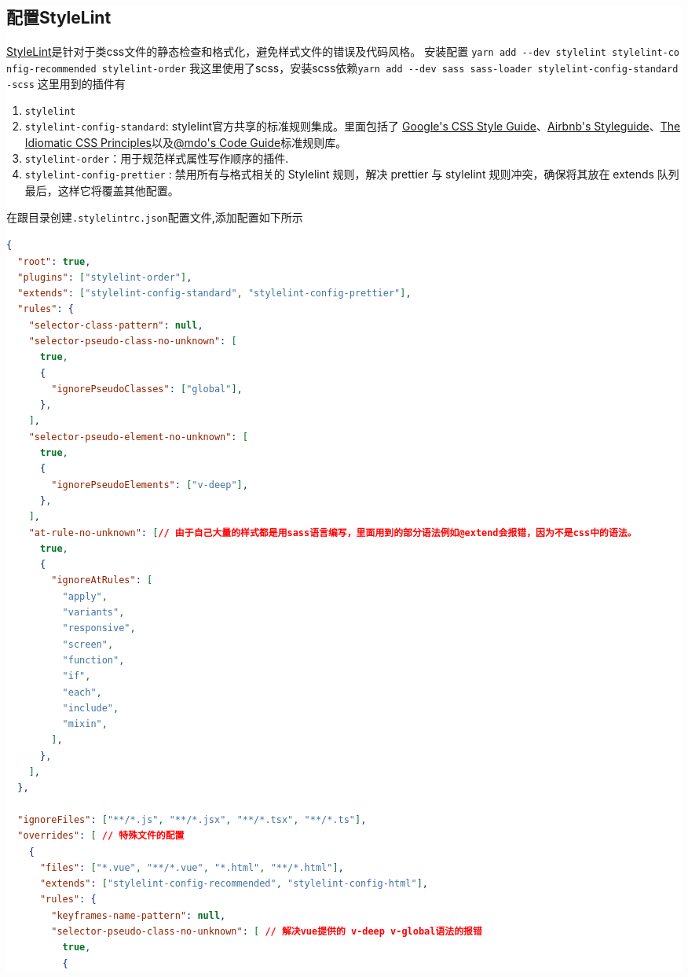 ## 配置StyleLint
[StyleLint](https://stylelint.io/)是针对于类css文件的静态检查和格式化，避免样式文件的错误及代码风格。
安装配置
`yarn add --dev stylelint stylelint-config-recommended stylelint-order`
我这里使用了scss，安装scss依赖`yarn add --dev sass sass-loader stylelint-config-standard-scss`
这里用到的插件有
1. `stylelint`
2. `stylelint-config-standard`: stylelint官方共享的标准规则集成。里面包括了 [Google's CSS Style Guide](https://github.com/necolas/idiomatic-css)、[Airbnb's Styleguide](https://github.com/airbnb/css)、[The Idiomatic CSS Principles](https://github.com/necolas/idiomatic-css)以及[@mdo's Code Guide](https://codeguide.co/)标准规则库。
3. `stylelint-order`：用于规范样式属性写作顺序的插件.
4. `stylelint-config-prettier` : 禁用所有与格式相关的 Stylelint 规则，解决 prettier 与 stylelint 规则冲突，确保将其放在 extends 队列最后，这样它将覆盖其他配置。

在跟目录创建`.stylelintrc.json`配置文件,添加配置如下所示
```json
{
  "root": true,
  "plugins": ["stylelint-order"],
  "extends": ["stylelint-config-standard", "stylelint-config-prettier"],
  "rules": {
    "selector-class-pattern": null,
    "selector-pseudo-class-no-unknown": [
      true,
      {
        "ignorePseudoClasses": ["global"],
      },
    ],
    "selector-pseudo-element-no-unknown": [
      true,
      {
        "ignorePseudoElements": ["v-deep"],
      },
    ],
    "at-rule-no-unknown": [// 由于自己大量的样式都是用sass语言编写，里面用到的部分语法例如@extend会报错，因为不是css中的语法。
      true,
      {
        "ignoreAtRules": [
          "apply",
          "variants",
          "responsive",
          "screen",
          "function",
          "if",
          "each",
          "include",
          "mixin",
        ],
      },
    ],
  },

  "ignoreFiles": ["**/*.js", "**/*.jsx", "**/*.tsx", "**/*.ts"],
  "overrides": [ // 特殊文件的配置
    {
      "files": ["*.vue", "**/*.vue", "*.html", "**/*.html"],
      "extends": ["stylelint-config-recommended", "stylelint-config-html"],
      "rules": {
        "keyframes-name-pattern": null,
        "selector-pseudo-class-no-unknown": [ // 解决vue提供的 v-deep v-global语法的报错
          true,
          {
```